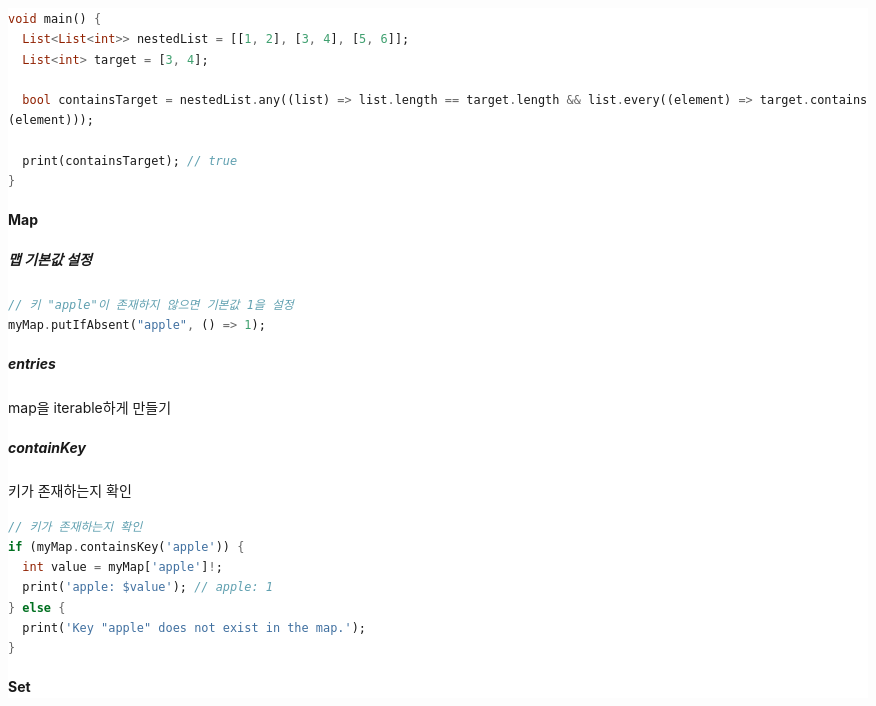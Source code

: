 ```dart
void main() {
  List<List<int>> nestedList = [[1, 2], [3, 4], [5, 6]];
  List<int> target = [3, 4];
  
  bool containsTarget = nestedList.any((list) => list.length == target.length && list.every((element) => target.contains(element)));
  
  print(containsTarget); // true
}
```





#### Map

##### 맵 기본값 설정

```dart
// 키 "apple"이 존재하지 않으면 기본값 1을 설정 
myMap.putIfAbsent("apple", () => 1);
```





##### entries

map을 iterable하게 만들기



##### containKey

키가 존재하는지 확인

```dart
// 키가 존재하는지 확인
if (myMap.containsKey('apple')) {
  int value = myMap['apple']!;
  print('apple: $value'); // apple: 1
} else {
  print('Key "apple" does not exist in the map.');
}
```







#### Set

##### 

